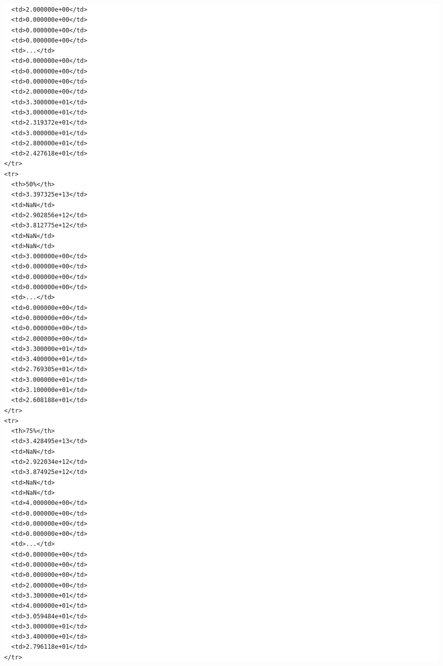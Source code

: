       <td>2.000000e+00</td>
      <td>0.000000e+00</td>
      <td>0.000000e+00</td>
      <td>0.000000e+00</td>
      <td>...</td>
      <td>0.000000e+00</td>
      <td>0.000000e+00</td>
      <td>0.000000e+00</td>
      <td>2.000000e+00</td>
      <td>3.300000e+01</td>
      <td>3.000000e+01</td>
      <td>2.319372e+01</td>
      <td>3.000000e+01</td>
      <td>2.800000e+01</td>
      <td>2.427618e+01</td>
    </tr>
    <tr>
      <th>50%</th>
      <td>3.397325e+13</td>
      <td>NaN</td>
      <td>2.902856e+12</td>
      <td>3.812775e+12</td>
      <td>NaN</td>
      <td>NaN</td>
      <td>3.000000e+00</td>
      <td>0.000000e+00</td>
      <td>0.000000e+00</td>
      <td>0.000000e+00</td>
      <td>...</td>
      <td>0.000000e+00</td>
      <td>0.000000e+00</td>
      <td>0.000000e+00</td>
      <td>2.000000e+00</td>
      <td>3.300000e+01</td>
      <td>3.400000e+01</td>
      <td>2.769305e+01</td>
      <td>3.000000e+01</td>
      <td>3.100000e+01</td>
      <td>2.608188e+01</td>
    </tr>
    <tr>
      <th>75%</th>
      <td>3.428495e+13</td>
      <td>NaN</td>
      <td>2.922034e+12</td>
      <td>3.874925e+12</td>
      <td>NaN</td>
      <td>NaN</td>
      <td>4.000000e+00</td>
      <td>0.000000e+00</td>
      <td>0.000000e+00</td>
      <td>0.000000e+00</td>
      <td>...</td>
      <td>0.000000e+00</td>
      <td>0.000000e+00</td>
      <td>0.000000e+00</td>
      <td>2.000000e+00</td>
      <td>3.300000e+01</td>
      <td>4.000000e+01</td>
      <td>3.059484e+01</td>
      <td>3.000000e+01</td>
      <td>3.400000e+01</td>
      <td>2.796118e+01</td>
    </tr>